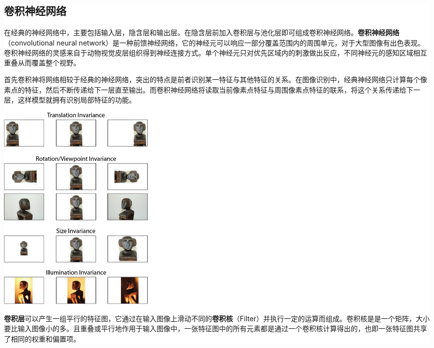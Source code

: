 ## 卷积神经网络

在经典的神经网络中，主要包括输入层，隐含层和输出层。在隐含层前加入卷积层与池化层即可组成卷积神经网络。**卷积神经网络**（convolutional neural network）是一种前馈神经网络，它的神经元可以响应一部分覆盖范围内的周围单元，对于大型图像有出色表现。卷积神经网络的灵感来自于动物视觉皮层组织得到神经连接方式。单个神经元只对优先区域内的刺激做出反应，不同神经元的感知区域相互重叠从而覆盖整个视野。

首先卷积神将网络相较于经典的神经网络，突出的特点是前者识别某一特征与其他特征的关系。在图像识别中，经典神经网络只计算每个像素点的特征，然后不断传递给下一层直至输出。而卷积神经网络将读取当前像素点特征与周围像素点特征的联系，将这个关系传递给下一层，这样模型就拥有识别局部特征的功能。

<img src="../../img/image_variance.png" width=35%>



**卷积层**可以产生一组平行的特征图，它通过在输入图像上滑动不同的**卷积核**（Filter）并执行一定的运算而组成。卷积核是是一个矩阵，大小要比输入图像小的多。且重叠或平行地作用于输入图像中，一张特征图中的所有元素都是通过一个卷积核计算得出的，也即一张特征图共享了相同的权重和偏置项。
